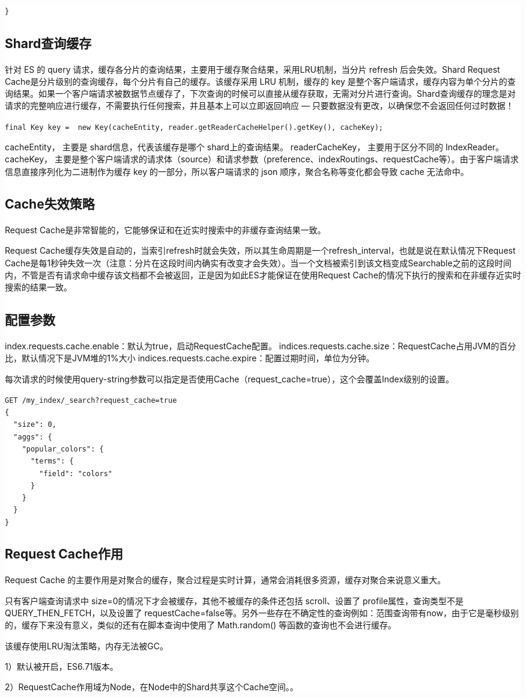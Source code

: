 ```
}
```
## Shard查询缓存
针对 ES 的 query 请求，缓存各分片的查询结果，主要用于缓存聚合结果，采用LRU机制，当分片 refresh 后会失效。Shard Request Cache是分片级别的查询缓存，每个分片有自己的缓存。该缓存采用 LRU 机制，缓存的 key 是整个客户端请求，缓存内容为单个分片的查询结果。如果一个客户端请求被数据节点缓存了，下次查询的时候可以直接从缓存获取，无需对分片进行查询。Shard查询缓存的理念是对请求的完整响应进行缓存，不需要执行任何搜索，并且基本上可以立即返回响应 — 只要数据没有更改，以确保您不会返回任何过时数据！
```
final Key key =  new Key(cacheEntity, reader.getReaderCacheHelper().getKey(), cacheKey);
```
cacheEntity， 主要是 shard信息，代表该缓存是哪个 shard上的查询结果。
readerCacheKey， 主要用于区分不同的 IndexReader。 cacheKey， 主要是整个客户端请求的请求体（source）和请求参数（preference、indexRoutings、requestCache等）。由于客户端请求信息直接序列化为二进制作为缓存 key 的一部分，所以客户端请求的 json 顺序，聚合名称等变化都会导致 cache 无法命中。

## Cache失效策略
Request Cache是非常智能的，它能够保证和在近实时搜索中的非缓存查询结果一致。

Request Cache缓存失效是自动的，当索引refresh时就会失效，所以其生命周期是一个refresh_interval，也就是说在默认情况下Request Cache是每1秒钟失效一次（注意：分片在这段时间内确实有改变才会失效）。当一个文档被索引到该文档变成Searchable之前的这段时间内，不管是否有请求命中缓存该文档都不会被返回，正是因为如此ES才能保证在使用Request Cache的情况下执行的搜索和在非缓存近实时搜索的结果一致。

## 配置参数
index.requests.cache.enable：默认为true，启动RequestCache配置。
indices.requests.cache.size：RequestCache占用JVM的百分比，默认情况下是JVM堆的1%大小
indices.requests.cache.expire：配置过期时间，单位为分钟。

每次请求的时候使用query-string参数可以指定是否使用Cache（request_cache=true），这个会覆盖Index级别的设置。
```
GET /my_index/_search?request_cache=true
{
  "size": 0,
  "aggs": {
    "popular_colors": {
      "terms": {
        "field": "colors"
      }
    }
  }
}
```

## Request Cache作用
Request Cache 的主要作用是对聚合的缓存，聚合过程是实时计算，通常会消耗很多资源，缓存对聚合来说意义重大。

只有客户端查询请求中 size=0的情况下才会被缓存，其他不被缓存的条件还包括 scroll、设置了 profile属性，查询类型不是 QUERY_THEN_FETCH，以及设置了 requestCache=false等。另外一些存在不确定性的查询例如：范围查询带有now，由于它是毫秒级别的，缓存下来没有意义，类似的还有在脚本查询中使用了 Math.random() 等函数的查询也不会进行缓存。

该缓存使用LRU淘汰策略，内存无法被GC。

1）默认被开启，ES6.71版本。

2）RequestCache作用域为Node，在Node中的Shard共享这个Cache空间。。
